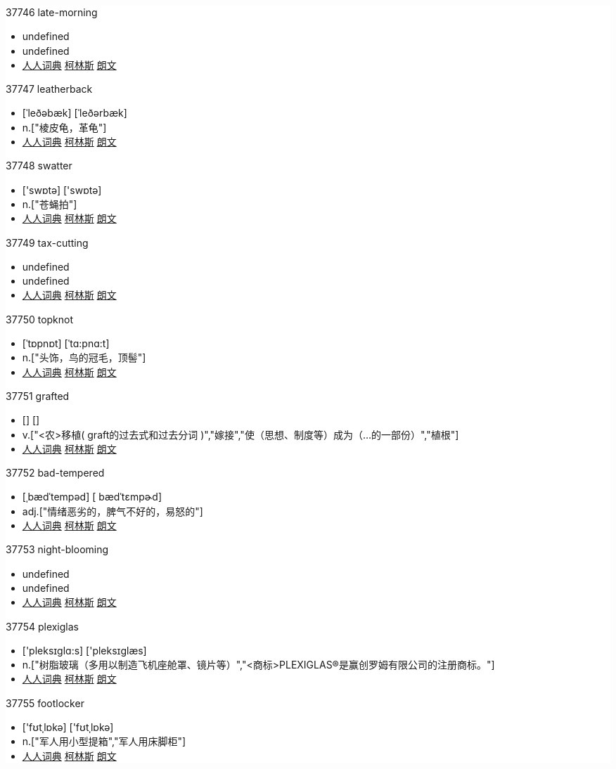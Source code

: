 37746 late-morning 
- undefined 
- undefined 
- [人人词典](https://www.91dict.com/words?w=late-morning) [柯林斯](https://www.collinsdictionary.com/zh/dictionary/english/late-morning) [朗文](https://www.ldoceonline.com/dictionary/late-morning) 

37747 leatherback 
- [ˈleðəbæk]  [ˈleðərbæk] 
- n.["棱皮龟，革龟"]   
- [人人词典](https://www.91dict.com/words?w=leatherback) [柯林斯](https://www.collinsdictionary.com/zh/dictionary/english/leatherback) [朗文](https://www.ldoceonline.com/dictionary/leatherback) 

37748 swatter 
- ['swɒtə]  ['swɒtə] 
- n.["苍蝇拍"]   
- [人人词典](https://www.91dict.com/words?w=swatter) [柯林斯](https://www.collinsdictionary.com/zh/dictionary/english/swatter) [朗文](https://www.ldoceonline.com/dictionary/swatter) 

37749 tax-cutting 
- undefined 
- undefined 
- [人人词典](https://www.91dict.com/words?w=tax-cutting) [柯林斯](https://www.collinsdictionary.com/zh/dictionary/english/tax-cutting) [朗文](https://www.ldoceonline.com/dictionary/tax-cutting) 

37750 topknot 
- [ˈtɒpnɒt]  [ˈtɑ:pnɑ:t] 
- n.["头饰，鸟的冠毛，顶髻"]   
- [人人词典](https://www.91dict.com/words?w=topknot) [柯林斯](https://www.collinsdictionary.com/zh/dictionary/english/topknot) [朗文](https://www.ldoceonline.com/dictionary/topknot) 

37751 grafted 
- []  [] 
- v.["<农>移植( graft的过去式和过去分词 )","嫁接","使（思想、制度等）成为（…的一部份）","植根"]   
- [人人词典](https://www.91dict.com/words?w=grafted) [柯林斯](https://www.collinsdictionary.com/zh/dictionary/english/grafted) [朗文](https://www.ldoceonline.com/dictionary/grafted) 

37752 bad-tempered 
- [ˌbædˈtempəd]  [ bædˈtɛmpɚd] 
- adj.["情绪恶劣的，脾气不好的，易怒的"]   
- [人人词典](https://www.91dict.com/words?w=bad-tempered) [柯林斯](https://www.collinsdictionary.com/zh/dictionary/english/bad-tempered) [朗文](https://www.ldoceonline.com/dictionary/bad-tempered) 

37753 night-blooming 
- undefined 
- undefined 
- [人人词典](https://www.91dict.com/words?w=night-blooming) [柯林斯](https://www.collinsdictionary.com/zh/dictionary/english/night-blooming) [朗文](https://www.ldoceonline.com/dictionary/night-blooming) 

37754 plexiglas 
- ['pleksɪɡlɑ:s]  ['pleksɪɡlæs] 
- n.["树脂玻璃（多用以制造飞机座舱罩、镜片等）","<商标>PLEXIGLAS®是赢创罗姆有限公司的注册商标。"]   
- [人人词典](https://www.91dict.com/words?w=plexiglas) [柯林斯](https://www.collinsdictionary.com/zh/dictionary/english/plexiglas) [朗文](https://www.ldoceonline.com/dictionary/plexiglas) 

37755 footlocker 
- ['fʊtˌlɒkə]  ['fʊtˌlɒkə] 
- n.["军人用小型提箱","军人用床脚柜"]   
- [人人词典](https://www.91dict.com/words?w=footlocker) [柯林斯](https://www.collinsdictionary.com/zh/dictionary/english/footlocker) [朗文](https://www.ldoceonline.com/dictionary/footlocker) 
